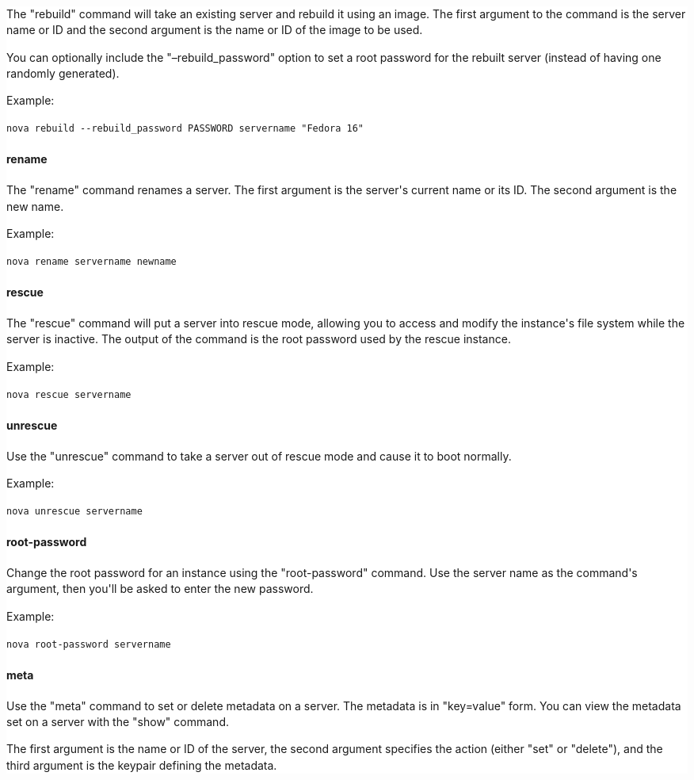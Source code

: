 The "rebuild" command will take an existing server and rebuild it using
an image. The first argument to the command is the server name or ID and
the second argument is the name or ID of the image to be used.

You can optionally include the "&ndash;rebuild\_password" option to set a root
password for the rebuilt server (instead of having one randomly
generated).

Example:

    nova rebuild --rebuild_password PASSWORD servername "Fedora 16"

#### rename

The "rename" command renames a server. The first argument is the
server's current name or its ID. The second argument is the new name.

Example:

    nova rename servername newname

#### rescue

The "rescue" command will put a server into rescue mode, allowing you to
access and modify the instance's file system while the server is
inactive. The output of the command is the root password used by the
rescue instance.

Example:

    nova rescue servername

#### unrescue

Use the "unrescue" command to take a server out of rescue mode and cause
it to boot normally.

Example:

    nova unrescue servername

#### root-password

Change the root password for an instance using the "root-password"
command. Use the server name as the command's argument, then you'll be
asked to enter the new password.

Example:

    nova root-password servername

#### meta

Use the "meta" command to set or delete metadata on a server. The
metadata is in "key=value" form. You can view the metadata set on a
server with the "show" command.

The first argument is the name or ID of the server, the second argument
specifies the action (either "set" or "delete"), and the third argument
is the keypair defining the metadata.
